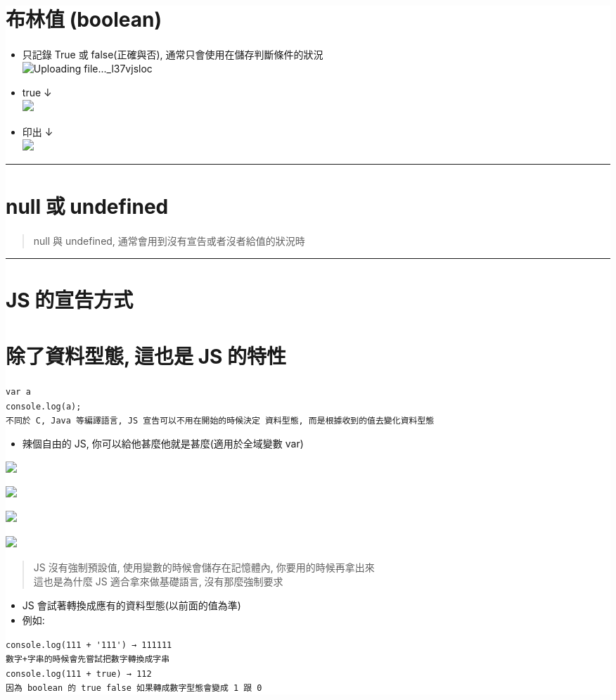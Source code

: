 # 布林值 (boolean)  
- 只記錄 True 或 false(正確與否), 通常只會使用在儲存判斷條件的狀況  
![Uploading file..._l37vjsloc]()   

- true ↓  
![](https://i.imgur.com/a6ekDp4.png)   
- 印出 ↓  
![](https://i.imgur.com/KjRbZrS.png)  

---

# null 或 undefined  
> null 與 undefined, 通常會用到沒有宣告或者沒者給值的狀況時  

---

# JS 的宣告方式   
# 除了資料型態, 這也是 JS 的特性   
```
var a 
console.log(a);
不同於 C, Java 等編譯語言, JS 宣告可以不用在開始的時候決定 資料型態, 而是根據收到的值去變化資料型態
```
- 辣個自由的 JS, 你可以給他甚麼他就是甚麼(適用於全域變數 var)

![](https://i.imgur.com/NrikYRg.png)   

![](https://i.imgur.com/fUTVN4j.png)   

![](https://i.imgur.com/mpJrYx1.png)   

![](https://i.imgur.com/EwhcytU.png)   

> JS 沒有強制預設值, 使用變數的時候會儲存在記憶體內, 你要用的時候再拿出來  
> 這也是為什麼 JS 適合拿來做基礎語言, 沒有那麼強制要求  


- JS 會試著轉換成應有的資料型態(以前面的值為準)   
- 例如:    
```
console.log(111 + '111') → 111111
數字+字串的時候會先嘗試把數字轉換成字串
console.log(111 + true) → 112 
因為 boolean 的 true false 如果轉成數字型態會變成 1 跟 0
```

